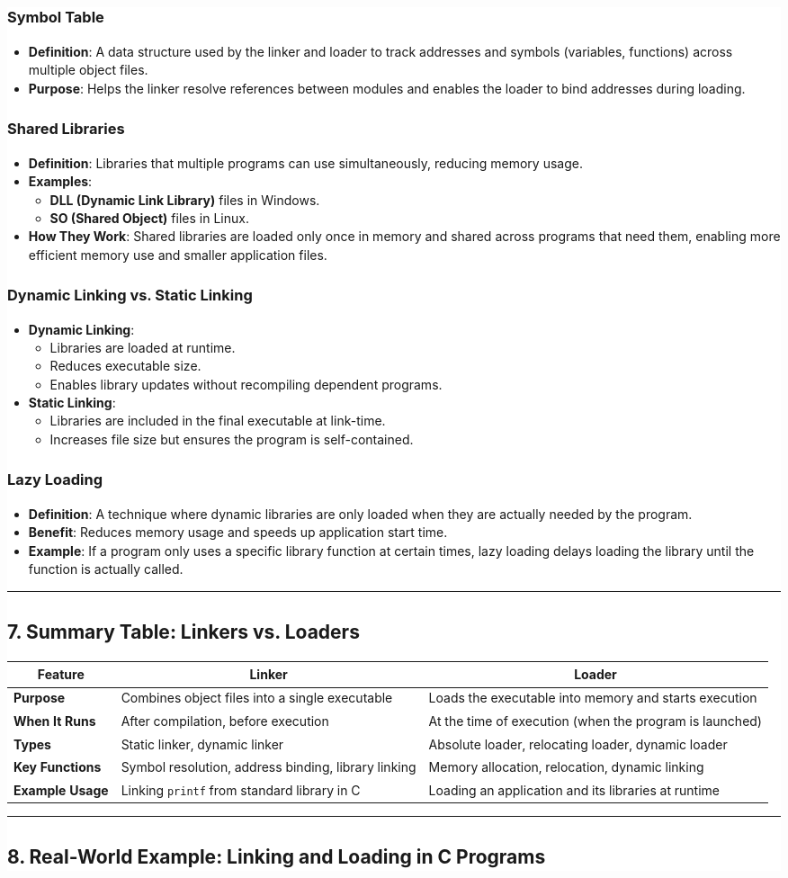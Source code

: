 ### Symbol Table
- **Definition**: A data structure used by the linker and loader to track addresses and symbols (variables, functions) across multiple object files.
- **Purpose**: Helps the linker resolve references between modules and enables the loader to bind addresses during loading.

### Shared Libraries
- **Definition**: Libraries that multiple programs can use simultaneously, reducing memory usage.
- **Examples**:
  - **DLL (Dynamic Link Library)** files in Windows.
  - **SO (Shared Object)** files in Linux.
- **How They Work**: Shared libraries are loaded only once in memory and shared across programs that need them, enabling more efficient memory use and smaller application files.

### Dynamic Linking vs. Static Linking
- **Dynamic Linking**:
  - Libraries are loaded at runtime.
  - Reduces executable size.
  - Enables library updates without recompiling dependent programs.
- **Static Linking**:
  - Libraries are included in the final executable at link-time.
  - Increases file size but ensures the program is self-contained.

### Lazy Loading
- **Definition**: A technique where dynamic libraries are only loaded when they are actually needed by the program.
- **Benefit**: Reduces memory usage and speeds up application start time.
- **Example**: If a program only uses a specific library function at certain times, lazy loading delays loading the library until the function is actually called.

---

## 7. Summary Table: Linkers vs. Loaders

| Feature            | Linker                                             | Loader                                                |
|--------------------|----------------------------------------------------|-------------------------------------------------------|
| **Purpose**        | Combines object files into a single executable     | Loads the executable into memory and starts execution |
| **When It Runs**   | After compilation, before execution                | At the time of execution (when the program is launched) |
| **Types**          | Static linker, dynamic linker                      | Absolute loader, relocating loader, dynamic loader    |
| **Key Functions**  | Symbol resolution, address binding, library linking | Memory allocation, relocation, dynamic linking       |
| **Example Usage**  | Linking `printf` from standard library in C        | Loading an application and its libraries at runtime   |

---

## 8. Real-World Example: Linking and Loading in C Programs

